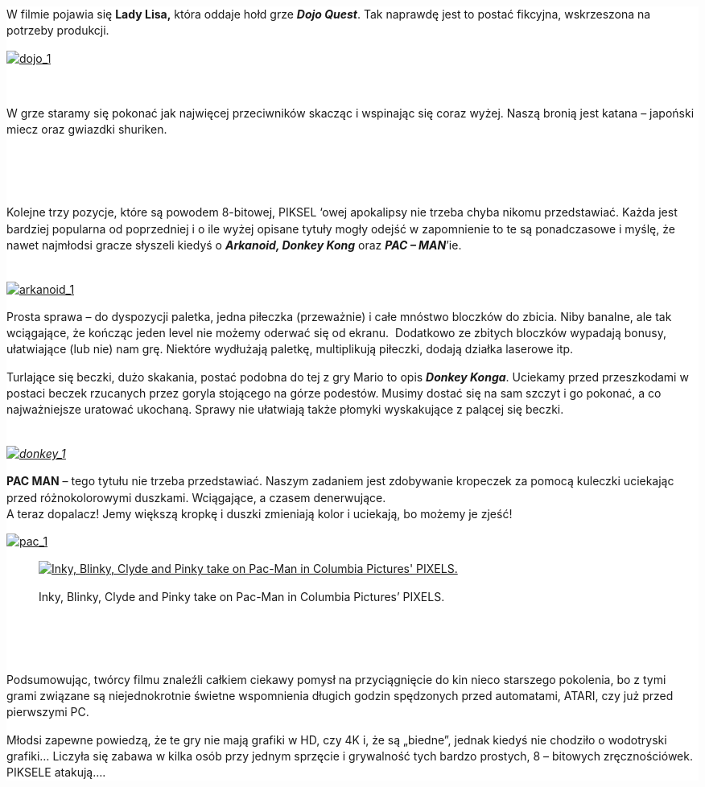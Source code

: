W filmie pojawia się **Lady Lisa,** która oddaje hołd grze **_Dojo Quest_**. Tak naprawdę jest to postać fikcyjna, wskrzeszona na potrzeby produkcji.

[<img class="aligncenter size-large wp-image-9951" src="http://techfreak.pl/wp-content/uploads/2015/07/dojo_1-1024x576.jpg" alt="dojo_1" width="640" height="360" />][3]

&nbsp;

W grze staramy się pokonać jak najwięcej przeciwników skacząc i wspinając się coraz wyżej. Naszą bronią jest katana – japoński miecz oraz gwiazdki shuriken.



&nbsp;

&nbsp;

Kolejne trzy pozycje, które są powodem 8-bitowej, PIKSEL ‘owej apokalipsy nie trzeba chyba nikomu przedstawiać. Każda jest bardziej popularna od poprzedniej i o ile wyżej opisane tytuły mogły odejść w zapomnienie to te są ponadczasowe i myślę, że nawet najmłodsi gracze słyszeli kiedyś o **_Arkanoid, Donkey Kong_** oraz **_PAC – MAN_**’ie.

<u><br /> <a href="http://techfreak.pl/wp-content/uploads/2015/07/arkanoid_1.png"><img class="aligncenter size-full wp-image-9948" src="http://techfreak.pl/wp-content/uploads/2015/07/arkanoid_1.png" alt="arkanoid_1" width="640" height="480" /></a></u>

Prosta sprawa – do dyspozycji paletka, jedna piłeczka (przeważnie) i całe mnóstwo bloczków do zbicia. Niby banalne, ale tak wciągające, że kończąc jeden level nie możemy oderwać się od ekranu.  Dodatkowo ze zbitych bloczków wypadają bonusy, ułatwiające (lub nie) nam grę. Niektóre wydłużają paletkę, multiplikują piłeczki, dodają działka laserowe itp.



Turlające się beczki, dużo skakania, postać podobna do tej z gry Mario to opis **_Donkey Konga_**. Uciekamy przed przeszkodami w postaci beczek rzucanych przez goryla stojącego na górze podestów. Musimy dostać się na sam szczyt i go pokonać, a co najważniejsze uratować ukochaną. Sprawy nie ułatwiają także płomyki wyskakujące z palącej się beczki.

_<u><br /> <a href="http://techfreak.pl/wp-content/uploads/2015/07/donkey_1.jpg"><img class="aligncenter size-full wp-image-9952" src="http://techfreak.pl/wp-content/uploads/2015/07/donkey_1.jpg" alt="donkey_1" width="599" height="597" /></a></u>_



**PAC MAN** – tego tytułu nie trzeba przedstawiać. Naszym zadaniem jest zdobywanie kropeczek za pomocą kuleczki uciekając przed różnokolorowymi duszkami. Wciągające, a czasem denerwujące.  
A teraz dopalacz! Jemy większą kropkę i duszki zmieniają kolor i uciekają, bo możemy je zjeść!

[<img class="aligncenter size-full wp-image-9954" src="http://techfreak.pl/wp-content/uploads/2015/07/pac_1.gif" alt="pac_1" width="640" height="480" />][4]<figure id="attachment_9955" aria-describedby="caption-attachment-9955" style="width: 675px" class="wp-caption aligncenter">

[<img class="size-full wp-image-9955" src="http://techfreak.pl/wp-content/uploads/2015/07/pac_2.jpg" alt="Inky, Blinky, Clyde and Pinky take on Pac-Man in Columbia Pictures' PIXELS." width="675" height="287" />][5]<figcaption id="caption-attachment-9955" class="wp-caption-text">Inky, Blinky, Clyde and Pinky take on Pac-Man in Columbia Pictures’ PIXELS.</figcaption></figure> 



&nbsp;

&nbsp;

Podsumowując, twórcy filmu znaleźli całkiem ciekawy pomysł na przyciągnięcie do kin nieco starszego pokolenia, bo z tymi grami związane są niejednokrotnie świetne wspomnienia długich godzin spędzonych przed automatami, ATARI, czy już przed pierwszymi PC.

Młodsi zapewne powiedzą, że te gry nie mają grafiki w HD, czy 4K i, że są „biedne”, jednak kiedyś nie chodziło o wodotryski grafiki… Liczyła się zabawa w kilka osób przy jednym sprzęcie i grywalność tych bardzo prostych, 8 – bitowych zręcznościówek. PIKSELE atakują….


 [1]: http://techfreak.pl/wp-content/uploads/2015/07/centipede_1.jpg
 [2]: http://techfreak.pl/wp-content/uploads/2015/07/galaga_1.png
 [3]: http://techfreak.pl/wp-content/uploads/2015/07/dojo_1.jpg
 [4]: http://techfreak.pl/wp-content/uploads/2015/07/pac_1.gif
 [5]: http://techfreak.pl/wp-content/uploads/2015/07/pac_2.jpg